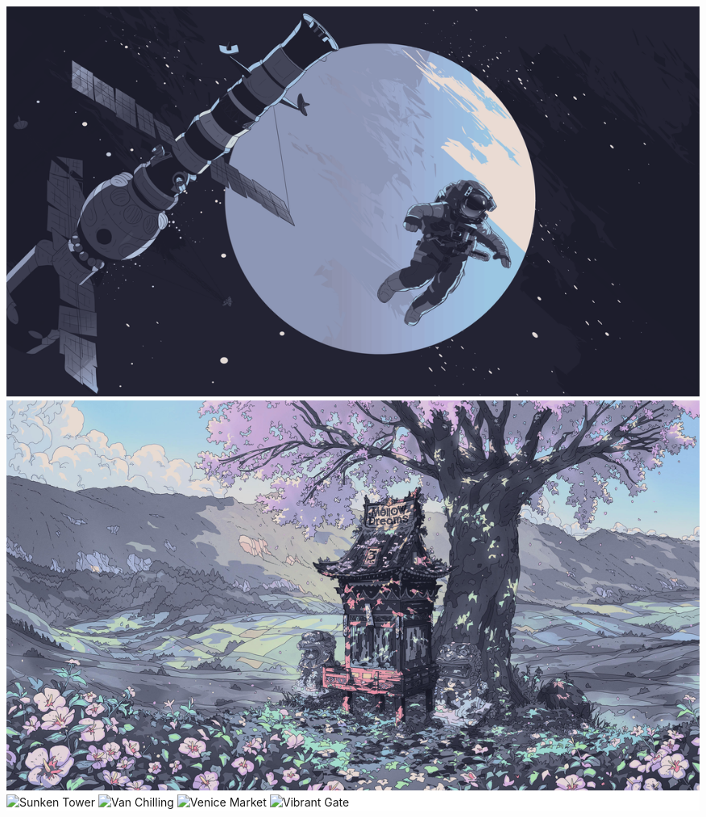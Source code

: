   <img src="../pictures/space.png" alt="Space" role="listitem" />
  <img src="../pictures/stall.jpg" alt="Stall" role="listitem" />
  <img src="../pictures/sunken-tower.png" alt="Sunken Tower" role="listitem" />
  <img src="../pictures/van-chilling.png" alt="Van Chilling" role="listitem" />
  <img src="../pictures/venice-market.png" alt="Venice Market" role="listitem" />
  <img src="../pictures/vibrant-gate.png" alt="Vibrant Gate" role="listitem" />